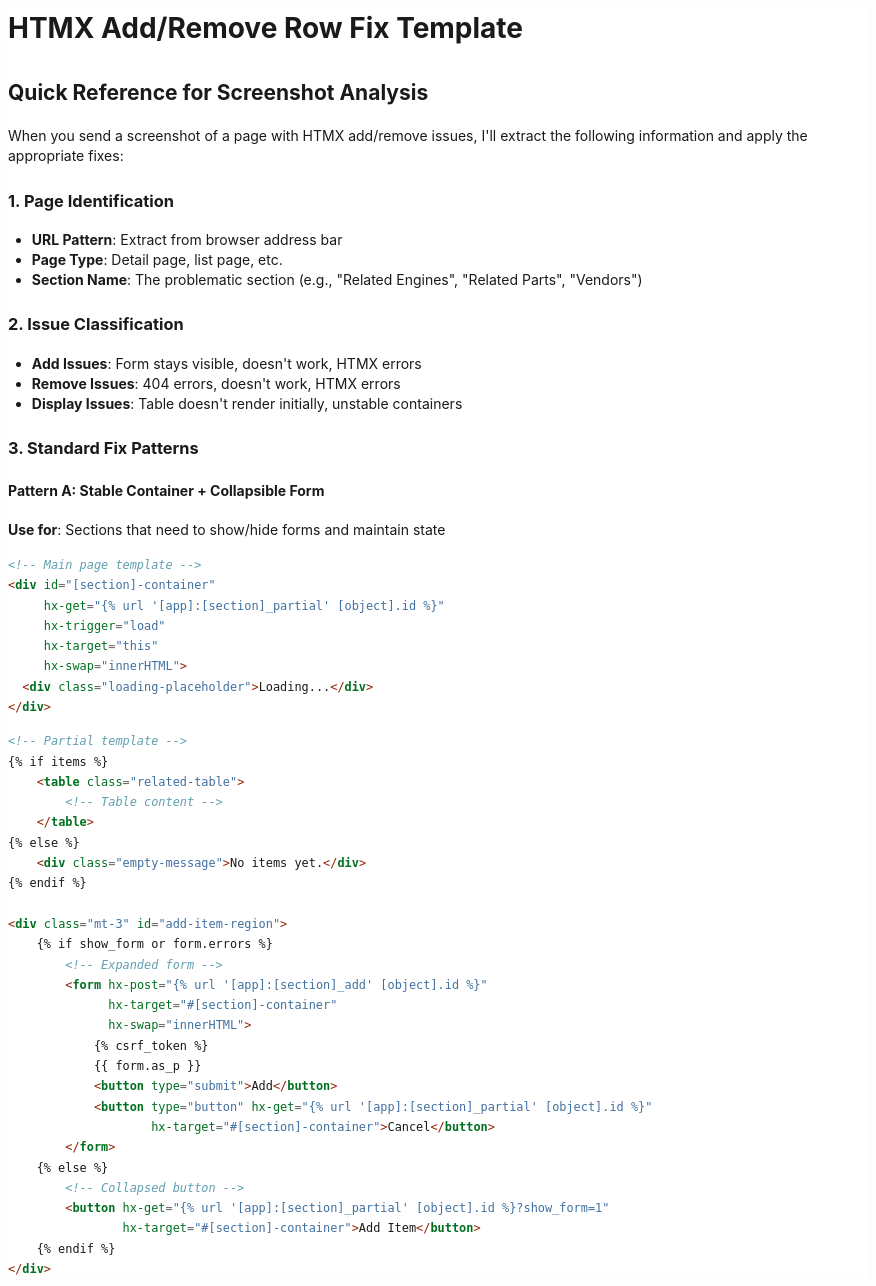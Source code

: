 # HTMX Add/Remove Row Fix Template

## Quick Reference for Screenshot Analysis

When you send a screenshot of a page with HTMX add/remove issues, I'll extract the following information and apply the appropriate fixes:

### 1. Page Identification
- **URL Pattern**: Extract from browser address bar
- **Page Type**: Detail page, list page, etc.
- **Section Name**: The problematic section (e.g., "Related Engines", "Related Parts", "Vendors")

### 2. Issue Classification
- **Add Issues**: Form stays visible, doesn't work, HTMX errors
- **Remove Issues**: 404 errors, doesn't work, HTMX errors
- **Display Issues**: Table doesn't render initially, unstable containers

### 3. Standard Fix Patterns

#### Pattern A: Stable Container + Collapsible Form
**Use for**: Sections that need to show/hide forms and maintain state

```html
<!-- Main page template -->
<div id="[section]-container"
     hx-get="{% url '[app]:[section]_partial' [object].id %}"
     hx-trigger="load"
     hx-target="this"
     hx-swap="innerHTML">
  <div class="loading-placeholder">Loading...</div>
</div>
```

```html
<!-- Partial template -->
{% if items %}
    <table class="related-table">
        <!-- Table content -->
    </table>
{% else %}
    <div class="empty-message">No items yet.</div>
{% endif %}

<div class="mt-3" id="add-item-region">
    {% if show_form or form.errors %}
        <!-- Expanded form -->
        <form hx-post="{% url '[app]:[section]_add' [object].id %}"
              hx-target="#[section]-container"
              hx-swap="innerHTML">
            {% csrf_token %}
            {{ form.as_p }}
            <button type="submit">Add</button>
            <button type="button" hx-get="{% url '[app]:[section]_partial' [object].id %}"
                    hx-target="#[section]-container">Cancel</button>
        </form>
    {% else %}
        <!-- Collapsed button -->
        <button hx-get="{% url '[app]:[section]_partial' [object].id %}?show_form=1"
                hx-target="#[section]-container">Add Item</button>
    {% endif %}
</div>
```
